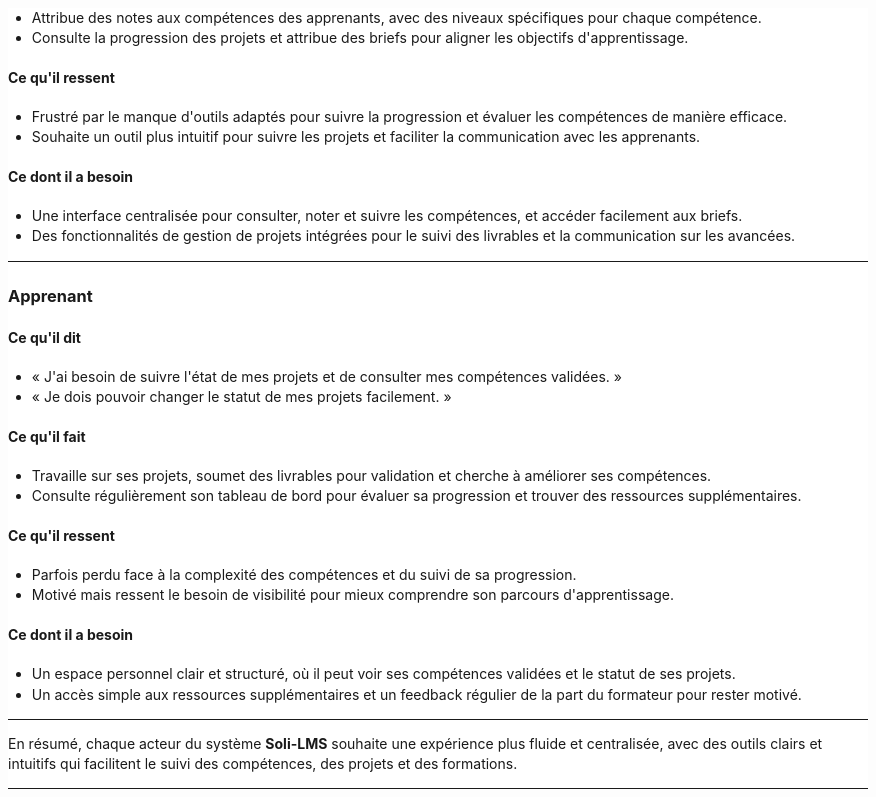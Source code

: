 - Attribue des notes aux compétences des apprenants, avec des niveaux spécifiques pour chaque compétence.
- Consulte la progression des projets et attribue des briefs pour aligner les objectifs d'apprentissage.

#### Ce qu'il ressent

- Frustré par le manque d'outils adaptés pour suivre la progression et évaluer les compétences de manière efficace.
- Souhaite un outil plus intuitif pour suivre les projets et faciliter la communication avec les apprenants.

#### Ce dont il a besoin

- Une interface centralisée pour consulter, noter et suivre les compétences, et accéder facilement aux briefs.
- Des fonctionnalités de gestion de projets intégrées pour le suivi des livrables et la communication sur les avancées.

---

### Apprenant

#### Ce qu'il dit

- « J'ai besoin de suivre l'état de mes projets et de consulter mes compétences validées. »
- « Je dois pouvoir changer le statut de mes projets facilement. »

#### Ce qu'il fait

- Travaille sur ses projets, soumet des livrables pour validation et cherche à améliorer ses compétences.
- Consulte régulièrement son tableau de bord pour évaluer sa progression et trouver des ressources supplémentaires.

#### Ce qu'il ressent

- Parfois perdu face à la complexité des compétences et du suivi de sa progression.
- Motivé mais ressent le besoin de visibilité pour mieux comprendre son parcours d'apprentissage.

#### Ce dont il a besoin

- Un espace personnel clair et structuré, où il peut voir ses compétences validées et le statut de ses projets.
- Un accès simple aux ressources supplémentaires et un feedback régulier de la part du formateur pour rester motivé.

---

En résumé, chaque acteur du système **Soli-LMS** souhaite une expérience plus fluide et centralisée, avec des outils clairs et intuitifs qui facilitent le suivi des compétences, des projets et des formations.


---
